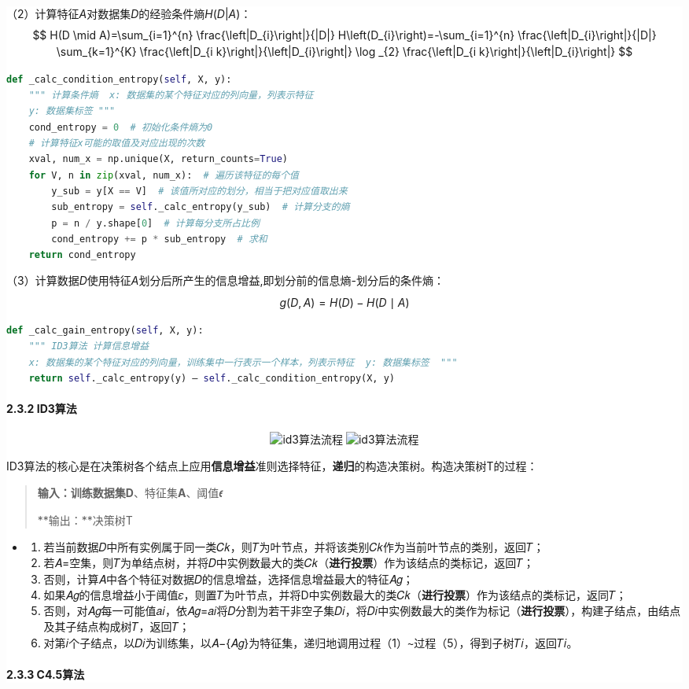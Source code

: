 （2）计算特征$A$对数据集$D$的经验条件熵$H(D|A)$：
$$
H(D \mid A)=\sum_{i=1}^{n} \frac{\left|D_{i}\right|}{|D|} H\left(D_{i}\right)=-\sum_{i=1}^{n} \frac{\left|D_{i}\right|}{|D|} \sum_{k=1}^{K} \frac{\left|D_{i k}\right|}{\left|D_{i}\right|} \log _{2} \frac{\left|D_{i k}\right|}{\left|D_{i}\right|}
$$

```python
def _calc_condition_entropy(self, X, y):
    """ 计算条件熵  x: 数据集的某个特征对应的列向量，列表示特征
    y: 数据集标签 """
    cond_entropy = 0  # 初始化条件熵为0
    # 计算特征x可能的取值及对应出现的次数
    xval, num_x = np.unique(X, return_counts=True)
    for V, n in zip(xval, num_x):  # 遍历该特征的每个值
        y_sub = y[X == V]  # 该值所对应的划分，相当于把对应值取出来
        sub_entropy = self._calc_entropy(y_sub)  # 计算分支的熵
        p = n / y.shape[0]  # 计算每分支所占比例
        cond_entropy += p * sub_entropy  # 求和
    return cond_entropy
```

（3）计算数据$D$使用特征$A$划分后所产生的信息增益,即划分前的信息熵-划分后的条件熵：
$$
g(D, A)=H(D)-H(D \mid A)
$$

```python
def _calc_gain_entropy(self, X, y):
    """ ID3算法 计算信息增益
    x: 数据集的某个特征对应的列向量，训练集中一行表示一个样本，列表示特征  y: 数据集标签  """
    return self._calc_entropy(y) – self._calc_condition_entropy(X, y)
```

#### 2.3.2 ID3算法

<center class="half">    
    <img src="/id3_1.png" alt="id3算法流程" height="450"/> <img src="/id3_2.png" alt="id3算法流程" height="450"/>
</center>

ID3算法的核心是在决策树各个结点上应用**信息增益**准则选择特征，**递归**的构造决策树。构造决策树T的过程：

>  **输入：**训练数据集**D**、特征集**A**、阈值**𝜖**
>
> **输出：**决策树T

+ 1. 若当前数据𝐷中所有实例属于同一类𝐶𝑘，则𝑇为叶节点，并将该类别𝐶𝑘作为当前叶节点的类别，返回𝑇；
  2. 若𝐴=空集，则𝑇为单结点树，并将𝐷中实例数最大的类𝐶𝑘（**进行投票**）作为该结点的类标记，返回𝑇；
  3. 否则，计算𝐴中各个特征对数据𝐷的信息增益，选择信息增益最大的特征𝐴𝑔；
  4. 如果𝐴𝑔的信息增益小于阈值𝜀，则置𝑇为叶节点，并将D中实例数最大的类𝐶𝑘（**进行投票**）作为该结点的类标记，返同𝑇；
  5. 否则，对𝐴𝑔每一可能值𝑎𝑖，依𝐴𝑔=𝑎𝑖将𝐷分割为若干非空子集𝐷𝑖，将𝐷𝑖中实例数最大的类作为标记（**进行投票**），构建子结点，由结点及其子结点构成树𝑇，返回𝑇；
  6. 对第𝑖个子结点，以𝐷𝑖为训练集，以𝐴−{𝐴𝑔}为特征集，递归地调用过程（1）∼过程（5），得到子树𝑇𝑖，返回𝑇𝑖。

#### 2.3.3 C4.5算法
